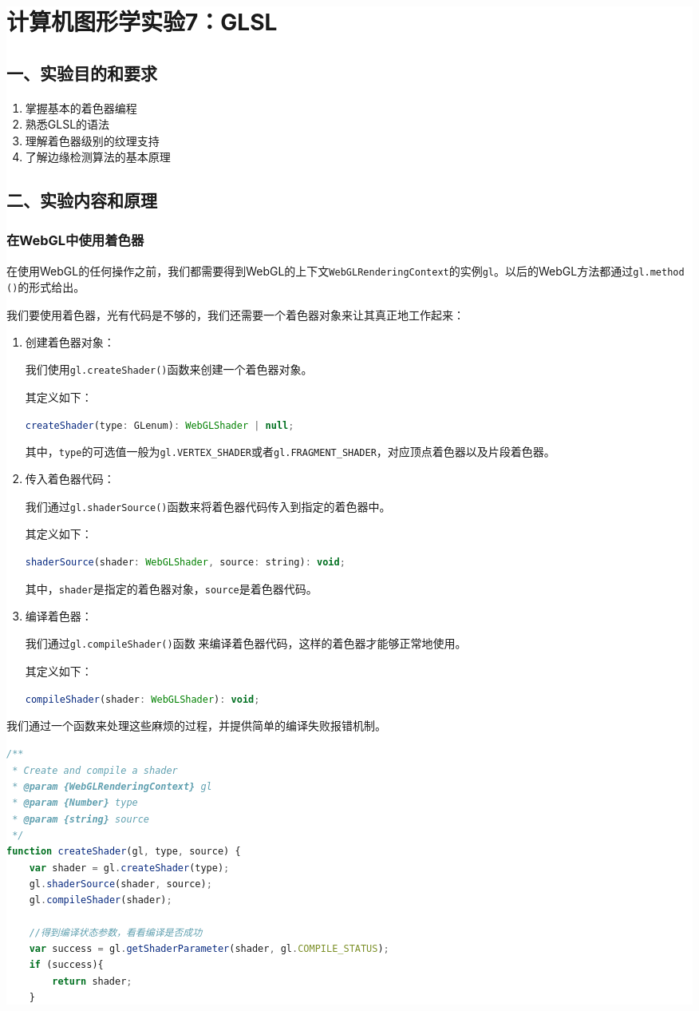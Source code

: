 # 计算机图形学实验7：GLSL

## 一、实验目的和要求

1. 掌握基本的着色器编程
2. 熟悉GLSL的语法
3. 理解着色器级别的纹理支持
4. 了解边缘检测算法的基本原理

## 二、实验内容和原理

### 在WebGL中使用着色器

在使用WebGL的任何操作之前，我们都需要得到WebGL的上下文`WebGLRenderingContext`的实例`gl`。以后的WebGL方法都通过`gl.method()`的形式给出。

我们要使用着色器，光有代码是不够的，我们还需要一个着色器对象来让其真正地工作起来：

1. 创建着色器对象：

   我们使用`gl.createShader()`函数来创建一个着色器对象。

   其定义如下：

   ```js
   createShader(type: GLenum): WebGLShader | null;
   ```

   其中，`type`的可选值一般为`gl.VERTEX_SHADER`或者`gl.FRAGMENT_SHADER`，对应顶点着色器以及片段着色器。

2. 传入着色器代码：

   我们通过`gl.shaderSource()`函数来将着色器代码传入到指定的着色器中。

   其定义如下：

   ```javascript
   shaderSource(shader: WebGLShader, source: string): void;
   ```

   其中，`shader`是指定的着色器对象，`source`是着色器代码。

3. 编译着色器：

   我们通过`gl.compileShader()`函数 来编译着色器代码，这样的着色器才能够正常地使用。

   其定义如下：

   ```js
   compileShader(shader: WebGLShader): void;
   ```

我们通过一个函数来处理这些麻烦的过程，并提供简单的编译失败报错机制。

```javascript
/**
 * Create and compile a shader
 * @param {WebGLRenderingContext} gl
 * @param {Number} type 
 * @param {string} source 
 */
function createShader(gl, type, source) {
    var shader = gl.createShader(type);
    gl.shaderSource(shader, source);
    gl.compileShader(shader);

    //得到编译状态参数，看看编译是否成功
    var success = gl.getShaderParameter(shader, gl.COMPILE_STATUS);
    if (success){
        return shader;
    }
```
